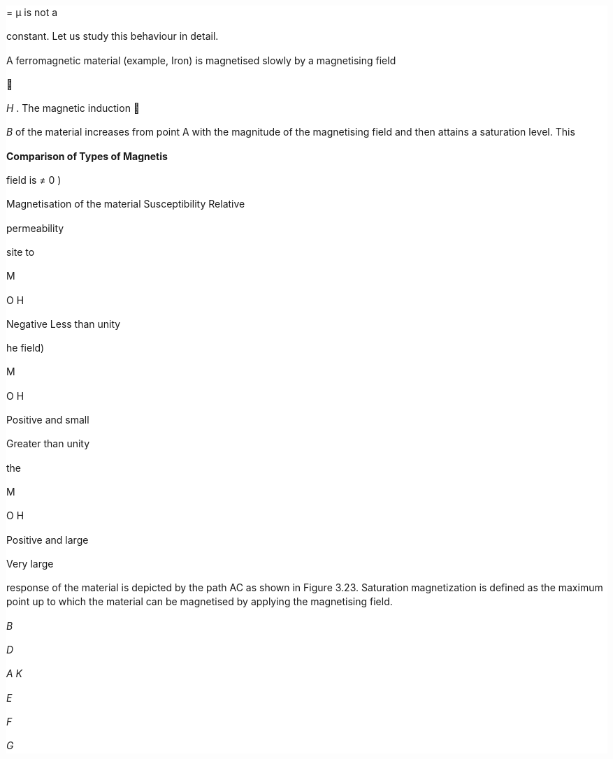 \= µ is not a

constant. Let us study this behaviour in detail.

A ferromagnetic material (example, Iron) is magnetised slowly by a magnetising field



_H_ . The magnetic induction 

_B_ of the material increases from point A with the magnitude of the magnetising field and then attains a saturation level. This

**Comparison of Types of Magnetis**  

field is ≠ 0 )

Magnetisation of the material Susceptibility Relative

permeability

site to

M

O H

Negative Less than unity

he field)

M

O H

Positive and small

Greater than unity

the

M

O H

Positive and large

Very large

response of the material is depicted by the path AC as shown in Figure 3.23. Saturation magnetization is defined as the maximum point up to which the material can be magnetised by applying the magnetising field.

_B_

_D_

_A K_

_E_

_F_

_G_
